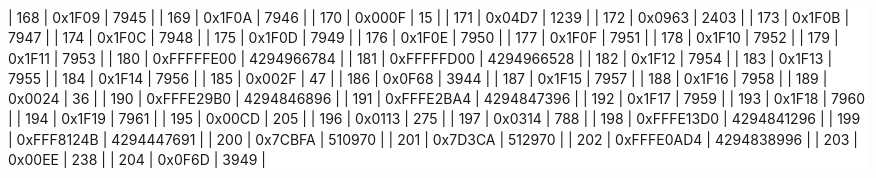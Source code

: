 |     168 | 0x1F09      |        7945 |
|     169 | 0x1F0A      |        7946 |
|     170 | 0x000F      |          15 |
|     171 | 0x04D7      |        1239 |
|     172 | 0x0963      |        2403 |
|     173 | 0x1F0B      |        7947 |
|     174 | 0x1F0C      |        7948 |
|     175 | 0x1F0D      |        7949 |
|     176 | 0x1F0E      |        7950 |
|     177 | 0x1F0F      |        7951 |
|     178 | 0x1F10      |        7952 |
|     179 | 0x1F11      |        7953 |
|     180 | 0xFFFFFE00  |  4294966784 |
|     181 | 0xFFFFFD00  |  4294966528 |
|     182 | 0x1F12      |        7954 |
|     183 | 0x1F13      |        7955 |
|     184 | 0x1F14      |        7956 |
|     185 | 0x002F      |          47 |
|     186 | 0x0F68      |        3944 |
|     187 | 0x1F15      |        7957 |
|     188 | 0x1F16      |        7958 |
|     189 | 0x0024      |          36 |
|     190 | 0xFFFE29B0  |  4294846896 |
|     191 | 0xFFFE2BA4  |  4294847396 |
|     192 | 0x1F17      |        7959 |
|     193 | 0x1F18      |        7960 |
|     194 | 0x1F19      |        7961 |
|     195 | 0x00CD      |         205 |
|     196 | 0x0113      |         275 |
|     197 | 0x0314      |         788 |
|     198 | 0xFFFE13D0  |  4294841296 |
|     199 | 0xFFF8124B  |  4294447691 |
|     200 | 0x7CBFA     |      510970 |
|     201 | 0x7D3CA     |      512970 |
|     202 | 0xFFFE0AD4  |  4294838996 |
|     203 | 0x00EE      |         238 |
|     204 | 0x0F6D      |        3949 |